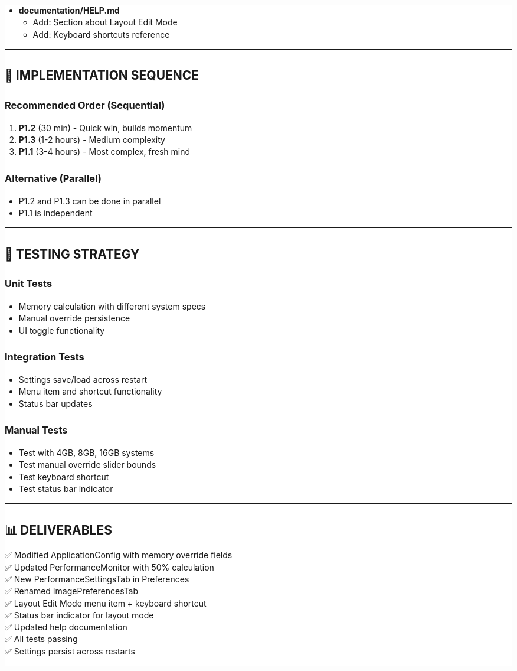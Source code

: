 - **documentation/HELP.md**
  - Add: Section about Layout Edit Mode
  - Add: Keyboard shortcuts reference

---

## 🔄 IMPLEMENTATION SEQUENCE

### Recommended Order (Sequential)
1. **P1.2** (30 min) - Quick win, builds momentum
2. **P1.3** (1-2 hours) - Medium complexity
3. **P1.1** (3-4 hours) - Most complex, fresh mind

### Alternative (Parallel)
- P1.2 and P1.3 can be done in parallel
- P1.1 is independent

---

## 🧪 TESTING STRATEGY

### Unit Tests
- Memory calculation with different system specs
- Manual override persistence
- UI toggle functionality

### Integration Tests
- Settings save/load across restart
- Menu item and shortcut functionality
- Status bar updates

### Manual Tests
- Test with 4GB, 8GB, 16GB systems
- Test manual override slider bounds
- Test keyboard shortcut
- Test status bar indicator

---

## 📊 DELIVERABLES

✅ Modified ApplicationConfig with memory override fields  
✅ Updated PerformanceMonitor with 50% calculation  
✅ New PerformanceSettingsTab in Preferences  
✅ Renamed ImagePreferencesTab  
✅ Layout Edit Mode menu item + keyboard shortcut  
✅ Status bar indicator for layout mode  
✅ Updated help documentation  
✅ All tests passing  
✅ Settings persist across restarts  

---